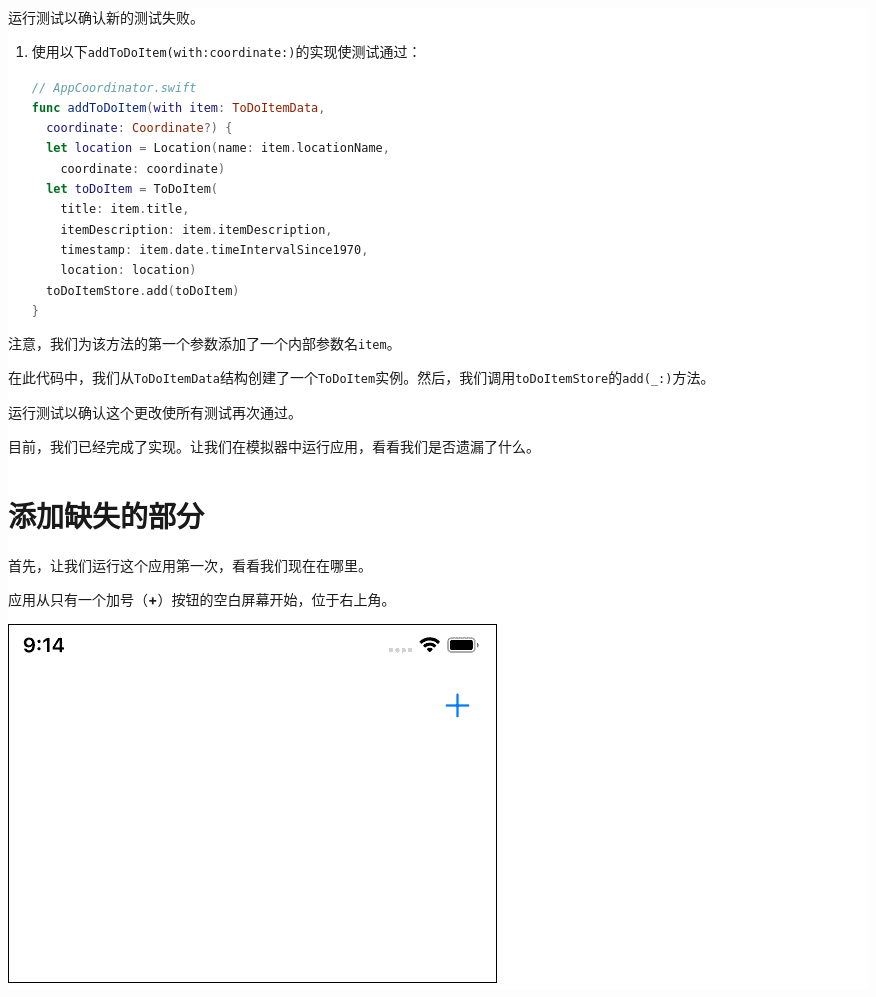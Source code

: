运行测试以确认新的测试失败。

1.  使用以下`addToDoItem(with:coordinate:)`的实现使测试通过：

    ```swift
    // AppCoordinator.swift
    func addToDoItem(with item: ToDoItemData,
      coordinate: Coordinate?) {
      let location = Location(name: item.locationName,
        coordinate: coordinate)
      let toDoItem = ToDoItem(
        title: item.title,
        itemDescription: item.itemDescription,
        timestamp: item.date.timeIntervalSince1970,
        location: location)
      toDoItemStore.add(toDoItem)
    }
    ```

注意，我们为该方法的第一个参数添加了一个内部参数名`item`。

在此代码中，我们从`ToDoItemData`结构创建了一个`ToDoItem`实例。然后，我们调用`toDoItemStore`的`add(_:)`方法。

运行测试以确认这个更改使所有测试再次通过。

目前，我们已经完成了实现。让我们在模拟器中运行应用，看看我们是否遗漏了什么。

# 添加缺失的部分

首先，让我们运行这个应用第一次，看看我们现在在哪里。

应用从只有一个加号（**+**）按钮的空白屏幕开始，位于右上角。

![Figure 11.2 – 我们应用的初始视图](img/Figure_11.02_B18127.jpg)
